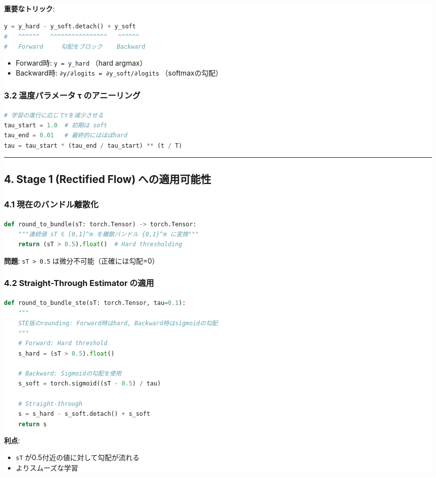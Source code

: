 **重要なトリック**:
```python
y = y_hard - y_soft.detach() + y_soft
#   ^^^^^^   ^^^^^^^^^^^^^^^^   ^^^^^^
#   Forward     勾配をブロック    Backward
```

- Forward時: `y = y_hard` （hard argmax）
- Backward時: `∂y/∂logits = ∂y_soft/∂logits` （softmaxの勾配）

### 3.2 温度パラメータ τ のアニーリング

```python
# 学習の進行に応じてτを減少させる
tau_start = 1.0  # 初期は soft
tau_end = 0.01   # 最終的にはほぼhard
tau = tau_start * (tau_end / tau_start) ** (t / T)
```

---

## 4. Stage 1 (Rectified Flow) への適用可能性

### 4.1 現在のバンドル離散化

```python
def round_to_bundle(sT: torch.Tensor) -> torch.Tensor:
    """連続値 sT ∈ [0,1]^m を離散バンドル {0,1}^m に変換"""
    return (sT > 0.5).float()  # Hard thresholding
```

**問題**: `sT > 0.5` は微分不可能（正確には勾配=0）

### 4.2 Straight-Through Estimator の適用

```python
def round_to_bundle_ste(sT: torch.Tensor, tau=0.1):
    """
    STE版のrounding: Forward時はhard, Backward時はsigmoidの勾配
    """
    # Forward: Hard threshold
    s_hard = (sT > 0.5).float()
    
    # Backward: Sigmoidの勾配を使用
    s_soft = torch.sigmoid((sT - 0.5) / tau)
    
    # Straight-through
    s = s_hard - s_soft.detach() + s_soft
    return s
```

**利点**: 
- `sT` が0.5付近の値に対して勾配が流れる
- よりスムーズな学習
